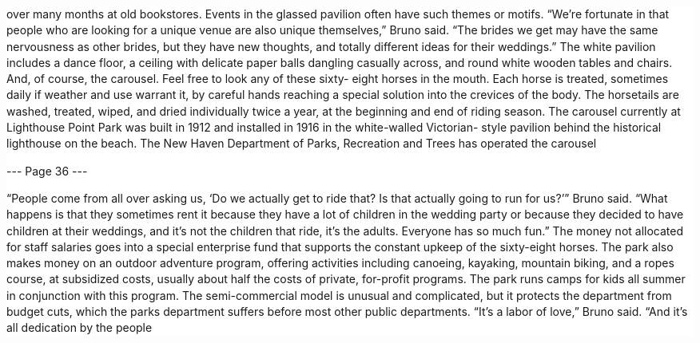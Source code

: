 over many months at old bookstores. 
Events in the glassed pavilion often have 
such themes or motifs.
“We’re fortunate in that people 
who are looking for a unique venue are 
also unique themselves,” Bruno said. 
“The brides we get may have the same 
nervousness as other brides, but they 
have new thoughts, and totally different 
ideas for their weddings.”
The white pavilion includes a dance 
floor, a ceiling with delicate paper balls 
dangling casually across, and round 
white wooden tables and chairs. And, of 
course, the carousel.
Feel free to look any of these sixty-
eight horses in the mouth. Each horse is 
treated, sometimes daily if weather and 
use warrant it, by careful hands reaching 
a special solution into the crevices of the 
body. The horsetails are washed, treated, 
wiped, and dried individually twice a 
year, at the beginning and end of riding 
season. 
The carousel currently at Lighthouse 
Point Park was built in 1912 and installed 
in 1916 in the white-walled Victorian-
style pavilion behind the historical 
lighthouse on the beach. The New 
Haven Department of Parks, Recreation 
and Trees has operated the carousel 



--- Page 36 ---

“People come from all over asking 
us, ‘Do we actually get to ride that? Is 
that actually going to run for us?’” 
Bruno said. “What happens is that they 
sometimes rent it because they have a 
lot of children in the wedding party or 
because they decided to have children at 
their weddings, and it’s not the children 
that ride, it’s the adults. Everyone has so 
much fun.”
The money not allocated for staff 
salaries goes into a special enterprise 
fund that supports the constant upkeep 
of the sixty-eight horses. The park also 
makes money on an outdoor adventure 
program, offering activities including 
canoeing, kayaking, mountain biking, 
and a ropes course, at subsidized costs, 
usually about half the costs of private, 
for-profit programs. The park runs 
camps for kids all summer in conjunction 
with this program.
The semi-commercial model is 
unusual and complicated, but it protects 
the department from budget cuts, which 
the parks department suffers before 
most other public departments.
“It’s a labor of love,” Bruno said. 
“And it’s all dedication by the people 